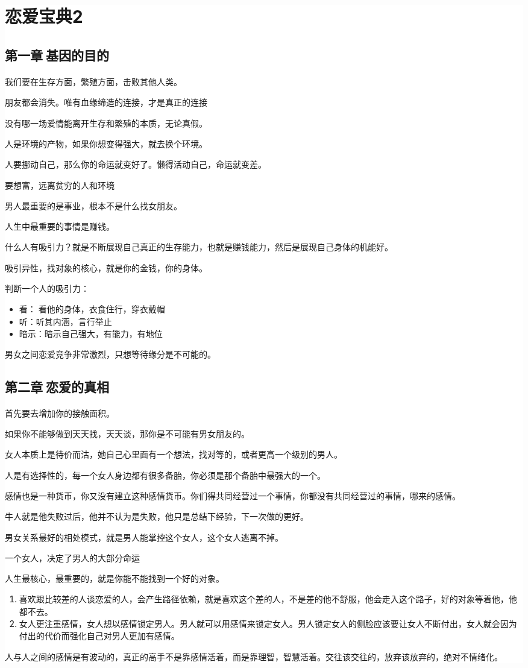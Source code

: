 # 恋爱宝典2



## 第一章 基因的目的

我们要在生存方面，繁殖方面，击败其他人类。

朋友都会消失。唯有血缘缔造的连接，才是真正的连接

没有哪一场爱情能离开生存和繁殖的本质，无论真假。

人是环境的产物，如果你想变得强大，就去换个环境。

人要挪动自己，那么你的命运就变好了。懒得活动自己，命运就变差。

要想富，远离贫穷的人和环境

男人最重要的是事业，根本不是什么找女朋友。

人生中最重要的事情是赚钱。

什么人有吸引力？就是不断展现自己真正的生存能力，也就是赚钱能力，然后是展现自己身体的机能好。

吸引异性，找对象的核心，就是你的金钱，你的身体。

判断一个人的吸引力：

- 看： 看他的身体，衣食住行，穿衣戴帽
- 听：听其内涵，言行举止
- 暗示：暗示自己强大，有能力，有地位

男女之间恋爱竞争非常激烈，只想等待缘分是不可能的。

## 第二章 恋爱的真相

首先要去增加你的接触面积。

如果你不能够做到天天找，天天谈，那你是不可能有男女朋友的。

女人本质上是待价而沽，她自己心里面有一个想法，找对等的，或者更高一个级别的男人。

人是有选择性的，每一个女人身边都有很多备胎，你必须是那个备胎中最强大的一个。

感情也是一种货币，你又没有建立这种感情货币。你们得共同经营过一个事情，你都没有共同经营过的事情，哪来的感情。

牛人就是他失败过后，他并不认为是失败，他只是总结下经验，下一次做的更好。

男女关系最好的相处模式，就是男人能掌控这个女人，这个女人逃离不掉。

一个女人，决定了男人的大部分命运

人生最核心，最重要的，就是你能不能找到一个好的对象。



1. 喜欢跟比较差的人谈恋爱的人，会产生路径依赖，就是喜欢这个差的人，不是差的他不舒服，他会走入这个路子，好的对象等着他，他都不去。
2. 女人更注重感情，女人想以感情锁定男人。男人就可以用感情来锁定女人。男人锁定女人的侧脸应该要让女人不断付出，女人就会因为付出的代价而强化自己对男人更加有感情。



人与人之间的感情是有波动的，真正的高手不是靠感情活着，而是靠理智，智慧活着。交往该交往的，放弃该放弃的，绝对不情绪化。
